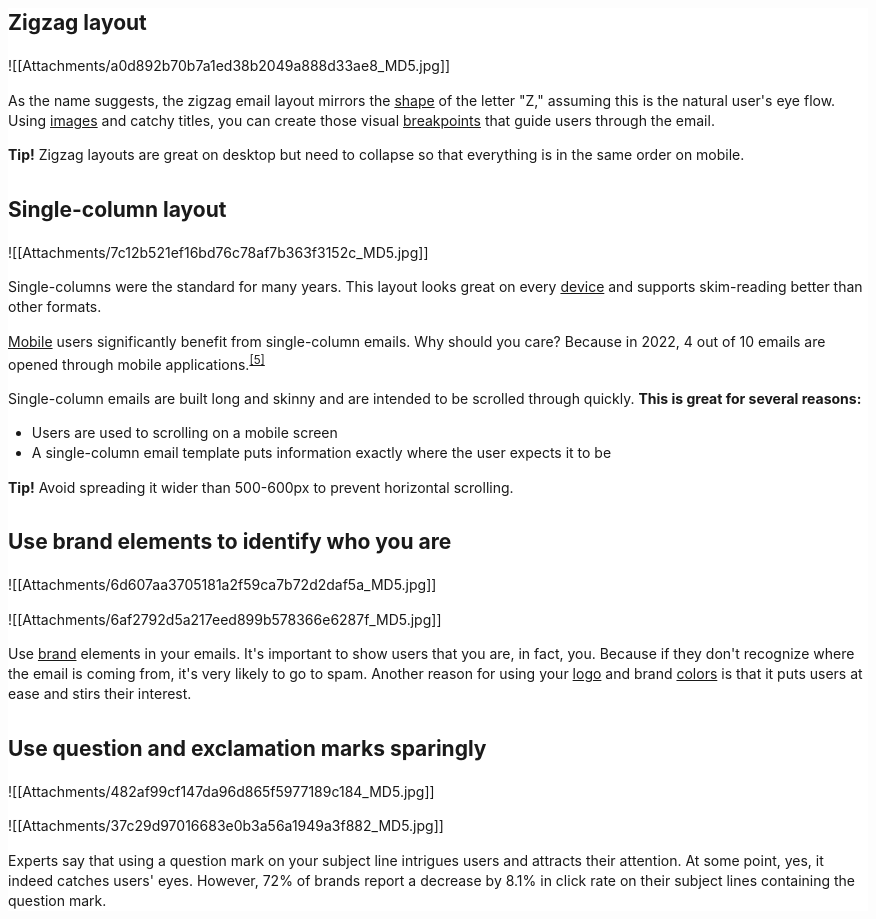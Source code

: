 ## Zigzag layout

![[Attachments/a0d892b70b7a1ed38b2049a888d33ae8_MD5.jpg]]

As the name suggests, the zigzag email layout mirrors the [shape](https://app.uxcel.com/glossary/shapes) of the letter "Z," assuming this is the natural user's eye flow. Using [images](https://app.uxcel.com/glossary/images) and catchy titles, you can create those visual [breakpoints](https://app.uxcel.com/glossary/breakpoint) that guide users through the email.

**Tip!** Zigzag layouts are great on desktop but need to collapse so that everything is in the same order on mobile. 

## Single-column layout

![[Attachments/7c12b521ef16bd76c78af7b363f3152c_MD5.jpg]]

Single-columns were the standard for many years. This layout looks great on every [device](https://app.uxcel.com/glossary/device) and supports skim-reading better than other formats.

[Mobile](https://app.uxcel.com/glossary/mobile) users significantly benefit from single-column emails. Why should you care? Because in 2022, 4 out of 10 emails are opened through mobile applications.<sup><a href="moz-extension://1fff0f8b-616f-485f-8cf3-32584a1a9298/#anchor-5" rel="noopener noreferrer" applinkanchor="">[5]</a></sup>

Single-column emails are built long and skinny and are intended to be scrolled through quickly. **This is great for several reasons:**

-   Users are used to scrolling on a mobile screen
-   A single-column email template puts information exactly where the user expects it to be

**Tip!** Avoid spreading it wider than 500-600px to prevent horizontal scrolling.

## Use brand elements to identify who you are

![[Attachments/6d607aa3705181a2f59ca7b72d2daf5a_MD5.jpg]]

![[Attachments/6af2792d5a217eed899b578366e6287f_MD5.jpg]]

Use [brand](https://app.uxcel.com/glossary/branding) elements in your emails. It's important to show users that you are, in fact, you. Because if they don't recognize where the email is coming from, it's very likely to go to spam. Another reason for using your [logo](https://app.uxcel.com/glossary/logos) and brand [colors](https://app.uxcel.com/glossary/color) is that it puts users at ease and stirs their interest.

## Use question and exclamation marks sparingly

![[Attachments/482af99cf147da96d865f5977189c184_MD5.jpg]]

![[Attachments/37c29d97016683e0b3a56a1949a3f882_MD5.jpg]]

Experts say that using a question mark on your subject line intrigues users and attracts their attention. At some point, yes, it indeed catches users' eyes. However, 72% of brands report a decrease by 8.1% in click rate on their subject lines containing the question mark.
